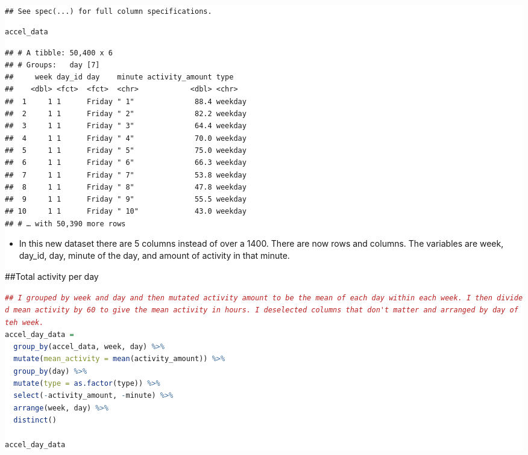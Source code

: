     ## See spec(...) for full column specifications.

``` r
accel_data
```

    ## # A tibble: 50,400 x 6
    ## # Groups:   day [7]
    ##     week day_id day    minute activity_amount type   
    ##    <dbl> <fct>  <fct>  <chr>            <dbl> <chr>  
    ##  1     1 1      Friday " 1"              88.4 weekday
    ##  2     1 1      Friday " 2"              82.2 weekday
    ##  3     1 1      Friday " 3"              64.4 weekday
    ##  4     1 1      Friday " 4"              70.0 weekday
    ##  5     1 1      Friday " 5"              75.0 weekday
    ##  6     1 1      Friday " 6"              66.3 weekday
    ##  7     1 1      Friday " 7"              53.8 weekday
    ##  8     1 1      Friday " 8"              47.8 weekday
    ##  9     1 1      Friday " 9"              55.5 weekday
    ## 10     1 1      Friday " 10"             43.0 weekday
    ## # … with 50,390 more rows

  - In this new dataset there are 5 columns instead of over a 1400.
    There are now rows and columns. The variables are week, day\_id,
    day, minute of the day, and amount of activity in that minute.

\#\#Total activity per
day

``` r
## I grouped by week and day and then mutated activity amount to be the mean of each day within each week. I then divided mean activity by 60 to give the mean activity in hours. I deselected columns that don't matter and arranged by day of teh week. 
accel_day_data =
  group_by(accel_data, week, day) %>%
  mutate(mean_activity = mean(activity_amount)) %>%
  group_by(day) %>%
  mutate(type = as.factor(type)) %>%
  select(-activity_amount, -minute) %>%
  arrange(week, day) %>%
  distinct()

accel_day_data
```

